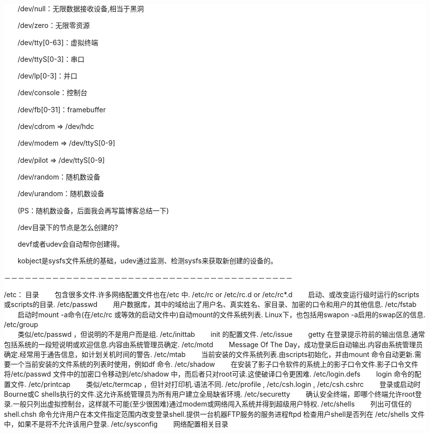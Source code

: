 　　/dev/null：无限数据接收设备,相当于黑洞

　　/dev/zero：无限零资源

　　/dev/tty[0-63]：虚拟终端

　　/dev/ttyS[0-3]：串口

　　/dev/lp[0-3]：并口

　　/dev/console：控制台

　　/dev/fb[0-31]：framebuffer

　　/dev/cdrom => /dev/hdc

　　/dev/modem => /dev/ttyS[0-9]

　　/dev/pilot => /dev/ttyS[0-9]

　　/dev/random：随机数设备

　　/dev/urandom：随机数设备

　　(PS：随机数设备，后面我会再写篇博客总结一下)

　　/dev目录下的节点是怎么创建的?

　　devf或者udev会自动帮你创建得。

　　kobject是sysfs文件系统的基础，udev通过监测、检测sysfs来获取新创建的设备的。

－－－－－－－－－－－－－－－－－－－－－－－－－－－－－－－－－－－－－－－－－－

/etc： 目录
　　包含很多文件.许多网络配置文件也在/etc 中.
/etc/rc   or /etc/rc.d   or /etc/rc*.d  　　启动、或改变运行级时运行的scripts或scripts的目录.
/etc/passwd 
　　用户数据库，其中的域给出了用户名、真实姓名、家目录、加密的口令和用户的其他信息.
/etc/fstab 
　　启动时mount -a命令(在/etc/rc 或等效的启动文件中)自动mount的文件系统列表. Linux下，也包括用swapon -a启用的swap区的信息.
/etc/group  
　　类似/etc/passwd ，但说明的不是用户而是组.
/etc/inittab 
　　init 的配置文件.
/etc/issue 
　　getty 在登录提示符前的输出信息.通常包括系统的一段短说明或欢迎信息.内容由系统管理员确定.
/etc/motd 
　　Message Of The Day，成功登录后自动输出.内容由系统管理员确定.经常用于通告信息，如计划关机时间的警告.
/etc/mtab 
　　当前安装的文件系统列表.由scripts初始化，并由mount 命令自动更新.需要一个当前安装的文件系统的列表时使用，例如df 命令.
/etc/shadow 
　　在安装了影子口令软件的系统上的影子口令文件.影子口令文件将/etc/passwd 文件中的加密口令移动到/etc/shadow 中，而后者只对root可读.这使破译口令更困难.
/etc/login.defs 
　　login 命令的配置文件.
/etc/printcap 
　　类似/etc/termcap ，但针对打印机.语法不同.
/etc/profile , /etc/csh.login , /etc/csh.cshrc 
　　登录或启动时Bourne或C shells执行的文件.这允许系统管理员为所有用户建立全局缺省环境.
/etc/securetty 
　　确认安全终端，即哪个终端允许root登录.一般只列出虚拟控制台，这样就不可能(至少很困难)通过modem或网络闯入系统并得到超级用户特权.
/etc/shells 
　　列出可信任的shell.chsh 命令允许用户在本文件指定范围内改变登录shell.提供一台机器FTP服务的服务进程ftpd 检查用户shell是否列在 /etc/shells 文件中，如果不是将不允许该用户登录.
/etc/sysconfig
　　网络配置相关目录
